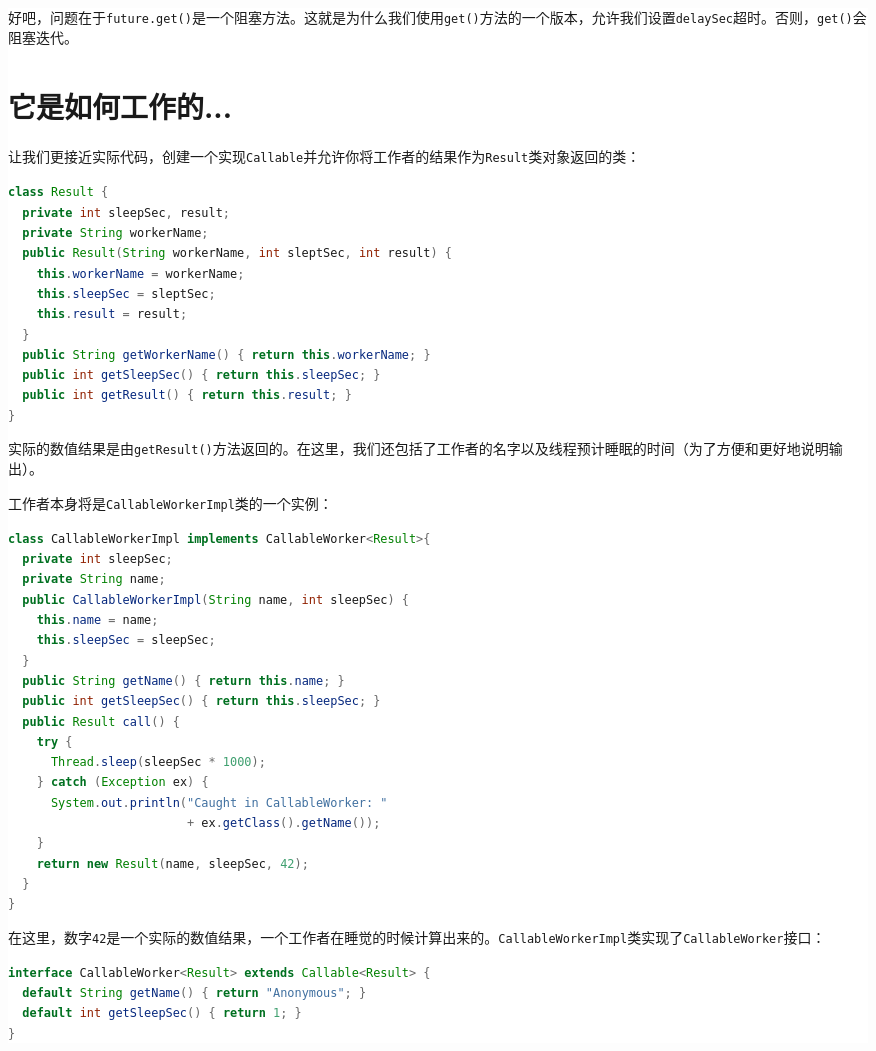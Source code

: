 好吧，问题在于`future.get()`是一个阻塞方法。这就是为什么我们使用`get()`方法的一个版本，允许我们设置`delaySec`超时。否则，`get()`会阻塞迭代。

# 它是如何工作的...

让我们更接近实际代码，创建一个实现`Callable`并允许你将工作者的结果作为`Result`类对象返回的类：

```java
class Result {
  private int sleepSec, result;
  private String workerName;
  public Result(String workerName, int sleptSec, int result) {
    this.workerName = workerName;
    this.sleepSec = sleptSec;
    this.result = result;
  }
  public String getWorkerName() { return this.workerName; }
  public int getSleepSec() { return this.sleepSec; }
  public int getResult() { return this.result; }
}
```

实际的数值结果是由`getResult()`方法返回的。在这里，我们还包括了工作者的名字以及线程预计睡眠的时间（为了方便和更好地说明输出）。

工作者本身将是`CallableWorkerImpl`类的一个实例：

```java
class CallableWorkerImpl implements CallableWorker<Result>{
  private int sleepSec;
  private String name;
  public CallableWorkerImpl(String name, int sleepSec) {
    this.name = name;
    this.sleepSec = sleepSec;
  }
  public String getName() { return this.name; }
  public int getSleepSec() { return this.sleepSec; }
  public Result call() {
    try {
      Thread.sleep(sleepSec * 1000);
    } catch (Exception ex) {
      System.out.println("Caught in CallableWorker: " 
                         + ex.getClass().getName());
    }
    return new Result(name, sleepSec, 42);
  }
}
```

在这里，数字`42`是一个实际的数值结果，一个工作者在睡觉的时候计算出来的。`CallableWorkerImpl`类实现了`CallableWorker`接口：

```java
interface CallableWorker<Result> extends Callable<Result> {
  default String getName() { return "Anonymous"; }
  default int getSleepSec() { return 1; }
}
```
